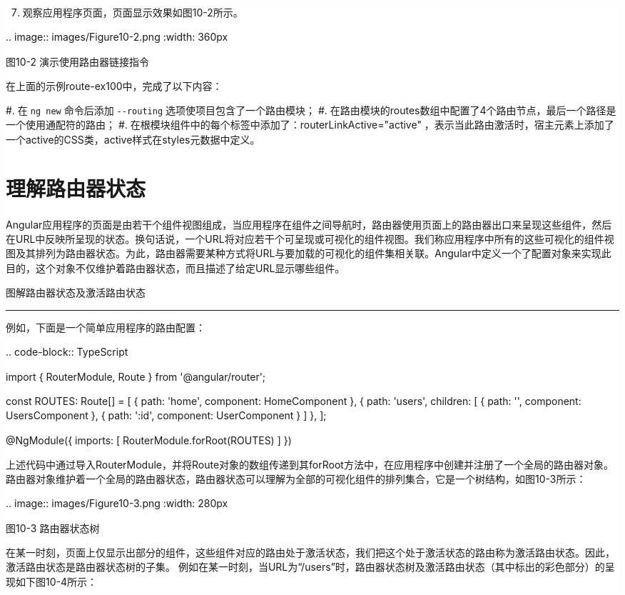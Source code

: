 
7. 观察应用程序页面，页面显示效果如图10-2所示。

  .. image:: images/Figure10-2.png
   :width: 360px

  图10-2 演示使用路由器链接指令

在上面的示例route-ex100中，完成了以下内容：

#. 在 ``ng new`` 命令后添加 ``--routing`` 选项使项目包含了一个路由模块；
#. 在路由模块的routes数组中配置了4个路由节点，最后一个路径是一个使用通配符的路由；
#. 在根模块组件中的每个<a>标签中添加了：routerLinkActive="active" ，表示当此路由激活时，宿主元素上添加了一个active的CSS类，active样式在styles元数据中定义。



理解路由器状态
====================
Angular应用程序的页面是由若干个组件视图组成，当应用程序在组件之间导航时，路由器使用页面上的路由器出口来呈现这些组件，然后在URL中反映所呈现的状态。换句话说，一个URL将对应若干个可呈现或可视化的组件视图。我们称应用程序中所有的这些可视化的组件视图及其排列为路由器状态。为此，路由器需要某种方式将URL与要加载的可视化的组件集相关联。Angular中定义一个了配置对象来实现此目的，这个对象不仅维护着路由器状态，而且描述了给定URL显示哪些组件。

图解路由器状态及激活路由状态
**************************************

例如，下面是一个简单应用程序的路由配置：

 .. code-block:: TypeScript

  import { RouterModule, Route } from '@angular/router';

  const ROUTES: Route[] = [
    { path: 'home', component: HomeComponent },
    { path: 'users',
      children: [
        { path: '', component: UsersComponent },
        { path: ':id', component: UserComponent }
      ]
    },
  ];

  @NgModule({
    imports: [
      RouterModule.forRoot(ROUTES)
    ]
  })

上述代码中通过导入RouterModule，并将Route对象的数组传递到其forRoot方法中，在应用程序中创建并注册了一个全局的路由器对象。路由器对象维护着一个全局的路由器状态，路由器状态可以理解为全部的可视化组件的排列集合，它是一个树结构，如图10-3所示：

  .. image:: images/Figure10-3.png
   :width: 280px

  图10-3 路由器状态树


在某一时刻，页面上仅显示出部分的组件，这些组件对应的路由处于激活状态，我们把这个处于激活状态的路由称为激活路由状态。因此，激活路由状态是路由器状态树的子集。
例如在某一时刻，当URL为“/users”时，路由器状态树及激活路由状态（其中标出的彩色部分）的呈现如下图10-4所示：
